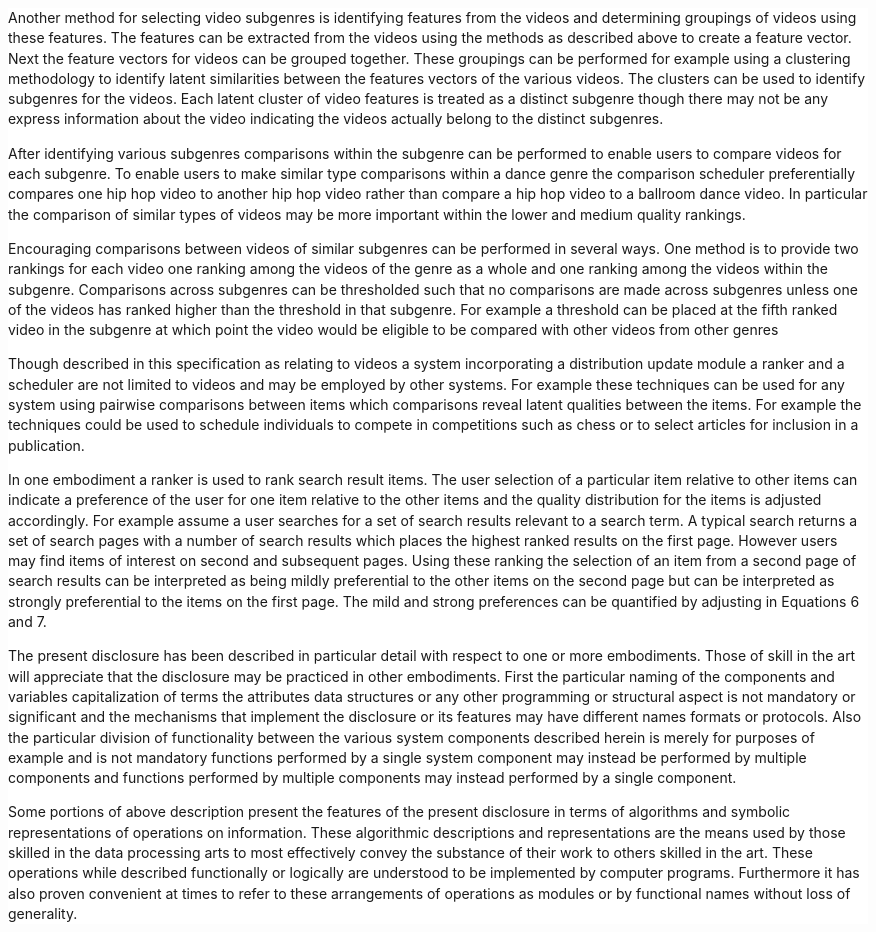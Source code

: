 Another method for selecting video subgenres is identifying features from the videos and determining groupings of videos using these features. The features can be extracted from the videos using the methods as described above to create a feature vector. Next the feature vectors for videos can be grouped together. These groupings can be performed for example using a clustering methodology to identify latent similarities between the features vectors of the various videos. The clusters can be used to identify subgenres for the videos. Each latent cluster of video features is treated as a distinct subgenre though there may not be any express information about the video indicating the videos actually belong to the distinct subgenres.

After identifying various subgenres comparisons within the subgenre can be performed to enable users to compare videos for each subgenre. To enable users to make similar type comparisons within a dance genre the comparison scheduler preferentially compares one hip hop video to another hip hop video rather than compare a hip hop video to a ballroom dance video. In particular the comparison of similar types of videos may be more important within the lower and medium quality rankings.

Encouraging comparisons between videos of similar subgenres can be performed in several ways. One method is to provide two rankings for each video one ranking among the videos of the genre as a whole and one ranking among the videos within the subgenre. Comparisons across subgenres can be thresholded such that no comparisons are made across subgenres unless one of the videos has ranked higher than the threshold in that subgenre. For example a threshold can be placed at the fifth ranked video in the subgenre at which point the video would be eligible to be compared with other videos from other genres

Though described in this specification as relating to videos a system incorporating a distribution update module a ranker and a scheduler are not limited to videos and may be employed by other systems. For example these techniques can be used for any system using pairwise comparisons between items which comparisons reveal latent qualities between the items. For example the techniques could be used to schedule individuals to compete in competitions such as chess or to select articles for inclusion in a publication.

In one embodiment a ranker is used to rank search result items. The user selection of a particular item relative to other items can indicate a preference of the user for one item relative to the other items and the quality distribution for the items is adjusted accordingly. For example assume a user searches for a set of search results relevant to a search term. A typical search returns a set of search pages with a number of search results which places the highest ranked results on the first page. However users may find items of interest on second and subsequent pages. Using these ranking the selection of an item from a second page of search results can be interpreted as being mildly preferential to the other items on the second page but can be interpreted as strongly preferential to the items on the first page. The mild and strong preferences can be quantified by adjusting in Equations 6 and 7.

The present disclosure has been described in particular detail with respect to one or more embodiments. Those of skill in the art will appreciate that the disclosure may be practiced in other embodiments. First the particular naming of the components and variables capitalization of terms the attributes data structures or any other programming or structural aspect is not mandatory or significant and the mechanisms that implement the disclosure or its features may have different names formats or protocols. Also the particular division of functionality between the various system components described herein is merely for purposes of example and is not mandatory functions performed by a single system component may instead be performed by multiple components and functions performed by multiple components may instead performed by a single component.

Some portions of above description present the features of the present disclosure in terms of algorithms and symbolic representations of operations on information. These algorithmic descriptions and representations are the means used by those skilled in the data processing arts to most effectively convey the substance of their work to others skilled in the art. These operations while described functionally or logically are understood to be implemented by computer programs. Furthermore it has also proven convenient at times to refer to these arrangements of operations as modules or by functional names without loss of generality.
